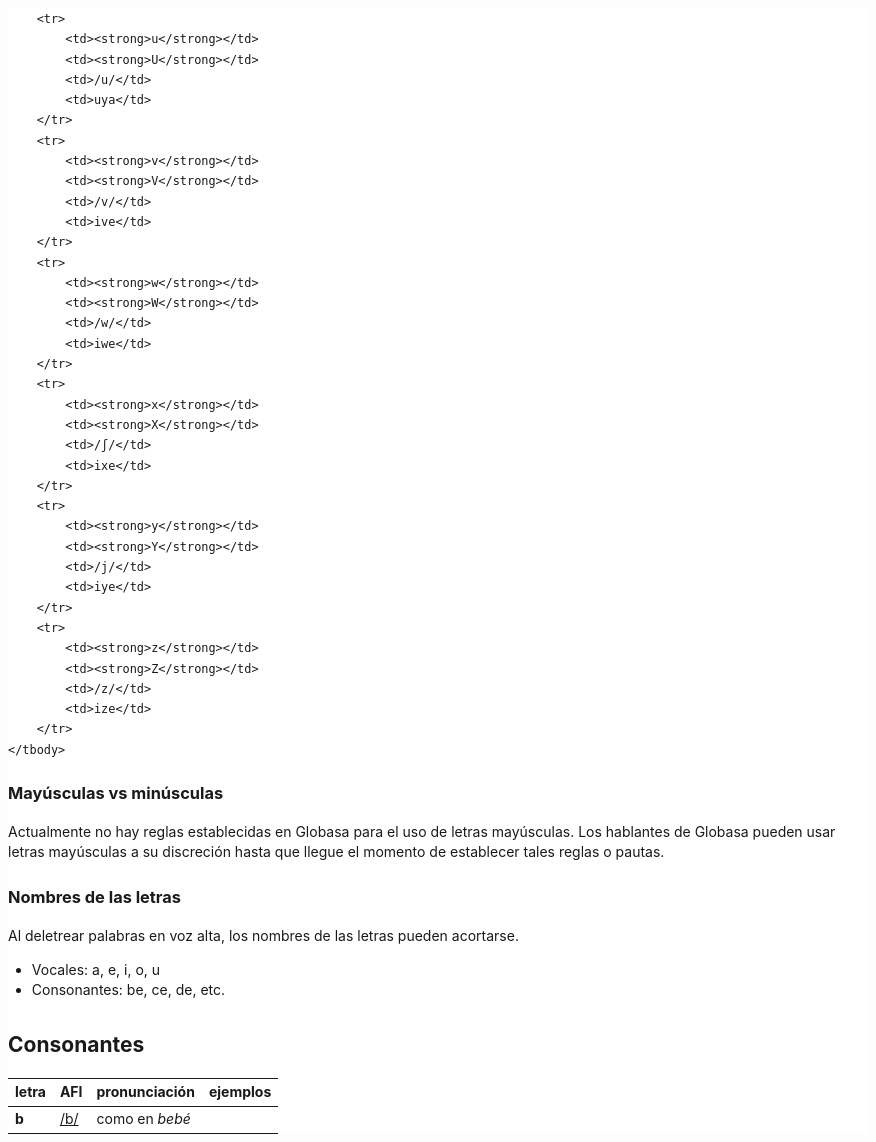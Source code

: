 		<tr>
			<td><strong>u</strong></td>
			<td><strong>U</strong></td>
			<td>/u/</td>
			<td>uya</td>
		</tr>
		<tr>
			<td><strong>v</strong></td>
			<td><strong>V</strong></td>
			<td>/v/</td>
			<td>ive</td>
		</tr>
		<tr>
			<td><strong>w</strong></td>
			<td><strong>W</strong></td>
			<td>/w/</td>
			<td>iwe</td>
		</tr>
		<tr>
			<td><strong>x</strong></td>
			<td><strong>X</strong></td>
			<td>/ʃ/</td>
			<td>ixe</td>
		</tr>
		<tr>
			<td><strong>y</strong></td>
			<td><strong>Y</strong></td>
			<td>/j/</td>
			<td>iye</td>
		</tr>
		<tr>
			<td><strong>z</strong></td>
			<td><strong>Z</strong></td>
			<td>/z/</td>
			<td>ize</td>
		</tr>
	</tbody>
</table>
<h3>Mayúsculas vs minúsculas</h3>
<p>Actualmente no hay reglas establecidas en Globasa para el uso de letras mayúsculas. Los hablantes de Globasa pueden
	usar letras mayúsculas a su discreción hasta que llegue el momento de establecer tales reglas o pautas.</p>
<h3>Nombres de las letras</h3>
<p>Al deletrear palabras en voz alta, los nombres de las letras pueden acortarse.</p>
<ul>
	<li>Vocales: a, e, i, o, u</li>
	<li>Consonantes: be, ce, de, etc.</li>
</ul>
<h2>Consonantes</h2>
<table>
	<thead>
		<tr>
			<th>letra</th>
			<th>AFI</th>
			<th>pronunciación</th>
			<th>ejemplos</th>
		</tr>
	</thead>
	<tbody>
		<tr>
			<td><strong>b</strong></td>
			<td><a href="https://xwexi.globasa.net/spa/gramati/abece-ji-lafuzu/b.mp3">/b/</a></td>
			<td>como en <em>bebé</em></td>